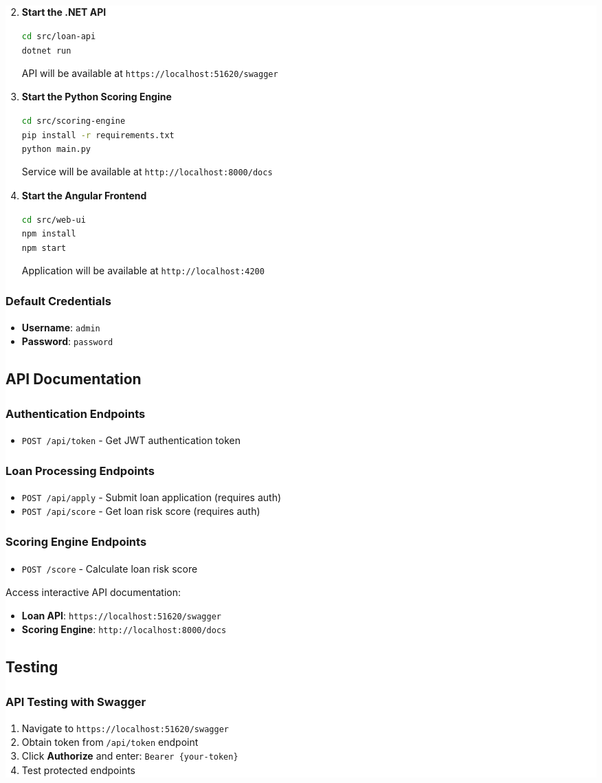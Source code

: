2. **Start the .NET API**
   ```bash
   cd src/loan-api
   dotnet run
   ```
   API will be available at `https://localhost:51620/swagger`

3. **Start the Python Scoring Engine**
   ```bash
   cd src/scoring-engine
   pip install -r requirements.txt
   python main.py
   ```
   Service will be available at `http://localhost:8000/docs`

4. **Start the Angular Frontend**
   ```bash
   cd src/web-ui
   npm install
   npm start
   ```
   Application will be available at `http://localhost:4200`

### Default Credentials
- **Username**: `admin`
- **Password**: `password`

## API Documentation

### Authentication Endpoints
- `POST /api/token` - Get JWT authentication token

### Loan Processing Endpoints
- `POST /api/apply` - Submit loan application (requires auth)
- `POST /api/score` - Get loan risk score (requires auth)

### Scoring Engine Endpoints
- `POST /score` - Calculate loan risk score

Access interactive API documentation:
- **Loan API**: `https://localhost:51620/swagger`
- **Scoring Engine**: `http://localhost:8000/docs`

## Testing

### API Testing with Swagger
1. Navigate to `https://localhost:51620/swagger`
2. Obtain token from `/api/token` endpoint
3. Click **Authorize** and enter: `Bearer {your-token}`
4. Test protected endpoints
